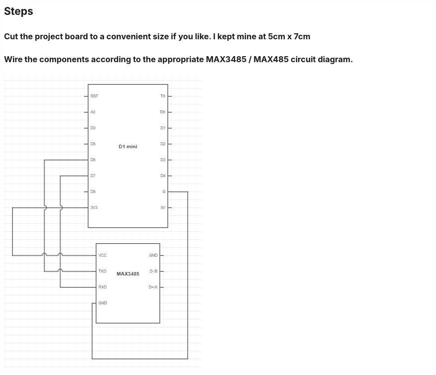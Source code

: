 ## Steps
### Cut the project board to a convenient size if you like.  I kept mine at 5cm x 7cm
### Wire the components according to the appropriate MAX3485 / MAX485 circuit diagram.

![WiringDiagramMAX3485](Pics/MAX3485Circuit.PNG)
